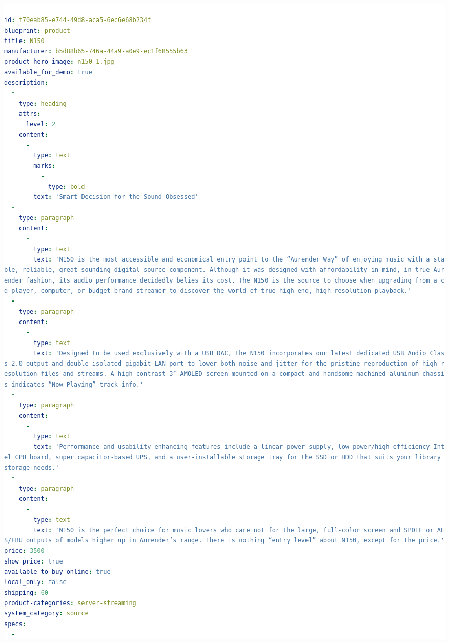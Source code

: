 ```yaml
---
id: f70eab85-e744-49d8-aca5-6ec6e68b234f
blueprint: product
title: N150
manufacturer: b5d88b65-746a-44a9-a0e9-ec1f68555b63
product_hero_image: n150-1.jpg
available_for_demo: true
description:
  -
    type: heading
    attrs:
      level: 2
    content:
      -
        type: text
        marks:
          -
            type: bold
        text: 'Smart Decision for the Sound Obsessed'
  -
    type: paragraph
    content:
      -
        type: text
        text: 'N150 is the most accessible and economical entry point to the “Aurender Way” of enjoying music with a stable, reliable, great sounding digital source component. Although it was designed with affordability in mind, in true Aurender fashion, its audio performance decidedly belies its cost. The N150 is the source to choose when upgrading from a cd player, computer, or budget brand streamer to discover the world of true high end, high resolution playback.'
  -
    type: paragraph
    content:
      -
        type: text
        text: 'Designed to be used exclusively with a USB DAC, the N150 incorporates our latest dedicated USB Audio Class 2.0 output and double isolated gigabit LAN port to lower both noise and jitter for the pristine reproduction of high-resolution files and streams. A high contrast 3″ AMOLED screen mounted on a compact and handsome machined aluminum chassis indicates “Now Playing” track info.'
  -
    type: paragraph
    content:
      -
        type: text
        text: 'Performance and usability enhancing features include a linear power supply, low power/high-efficiency Intel CPU board, super capacitor-based UPS, and a user-installable storage tray for the SSD or HDD that suits your library storage needs.'
  -
    type: paragraph
    content:
      -
        type: text
        text: 'N150 is the perfect choice for music lovers who care not for the large, full-color screen and SPDIF or AES/EBU outputs of models higher up in Aurender’s range. There is nothing “entry level” about N150, except for the price.'
price: 3500
show_price: true
available_to_buy_online: true
local_only: false
shipping: 60
product-categories: server-streaming
system_category: source
specs:
  -
```